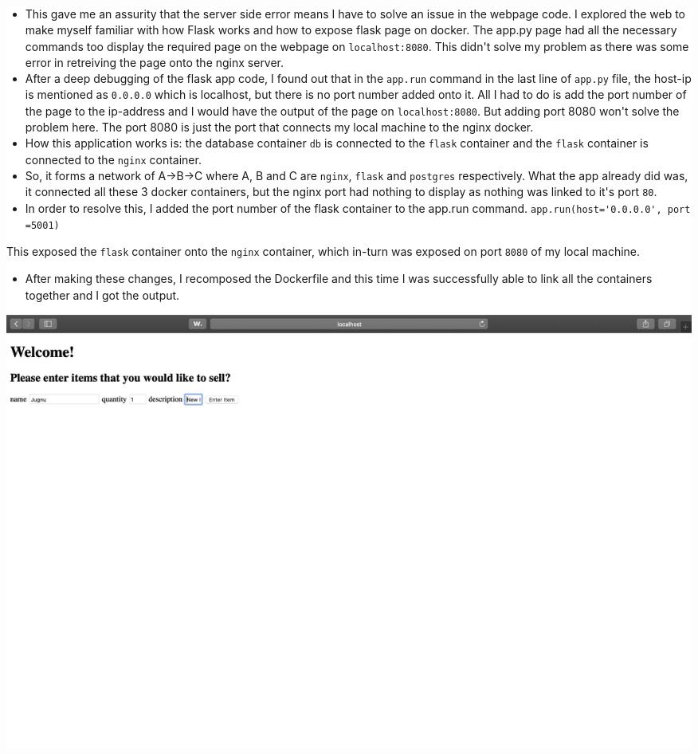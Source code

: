 * This gave me an assurity that the server side error means I have to solve an issue in the webpage code. I explored the web to make myself familiar with how Flask works and how to expose flask page on docker. The app.py page had all the necessary commands too display the required page on the webpage on `localhost:8080`. This didn't solve my problem as there was some error in retreiving the page onto the nginx server.
* After a deep debugging of the flask app code, I found out that in the `app.run` command in the last line of `app.py` file, the host-ip is mentioned as `0.0.0.0` which is localhost, but there is no port number added onto it. All I had to do is add the port number of the page to the ip-address and I would have the output of the page on `localhost:8080`. But adding port 8080 won't solve the problem here. The port 8080 is just the port that connects my local machine to the nginx docker.
* How this application works is: the database container `db` is connected to the `flask` container and the `flask` container is connected to the `nginx` container.
* So, it forms a network of A->B->C where A, B and C are `nginx`, `flask` and `postgres` respectively. What the app already did was, it connected all these 3 docker containers, but the nginx port had nothing to display as nothing was linked to it's port `80`.
* In order to resolve this, I added the port number of the flask container to the app.run command.
`app.run(host='0.0.0.0', port=5001)`

This exposed the `flask` container onto the `nginx` container, which in-turn was exposed on port `8080` of my local machine.

* After making these changes, I recomposed the Dockerfile and this time I was successfully able to link all the containers together and I got the output.
<p align="center">
  <img src="2.png">
</p>
